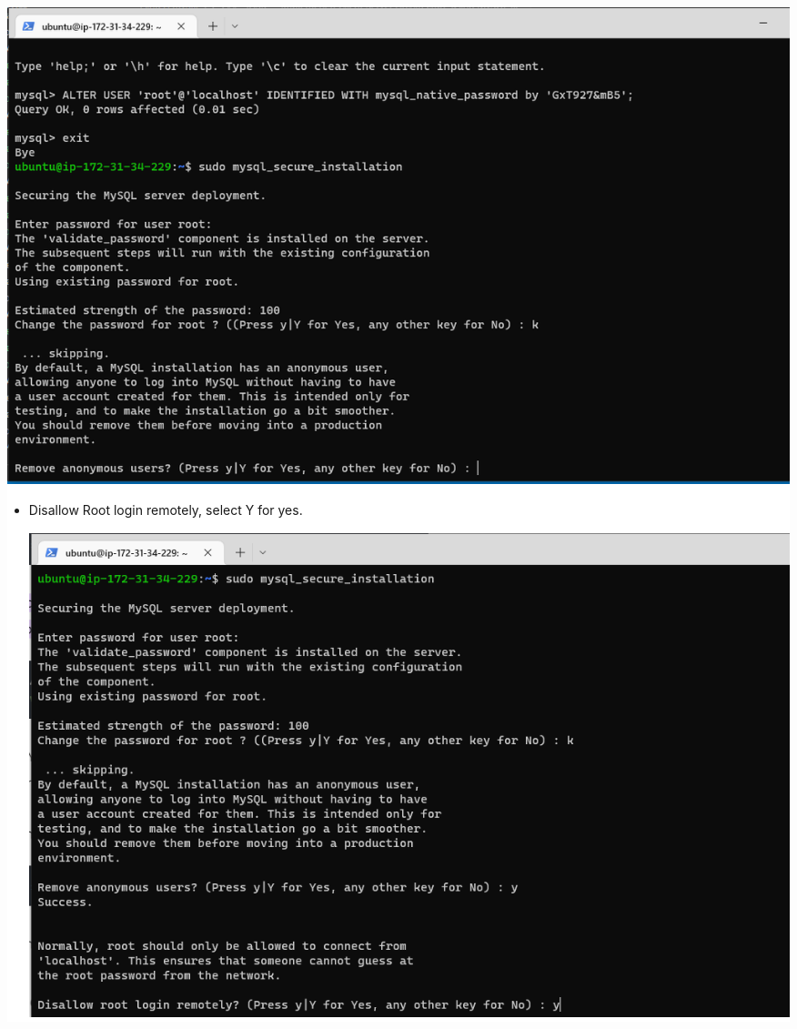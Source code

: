   ![Mysql Secure Installation2](./Images/Mysql%20Secure%20Installation2.PNG)


* Disallow Root login remotely, select Y for yes.


  ![Disallow Root Login Remotely](./Images/Disallow%20Root%20Login%20Remotely.PNG)
